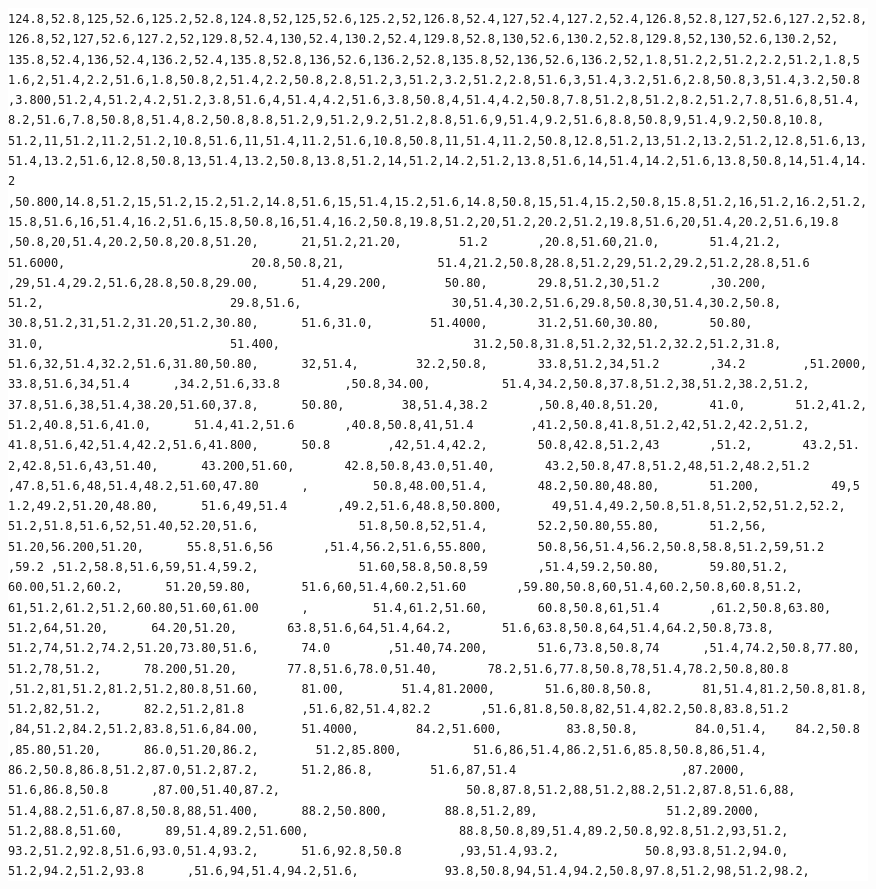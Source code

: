 ```kql
124.8,52.8,125,52.6,125.2,52.8,124.8,52,125,52.6,125.2,52,126.8,52.4,127,52.4,127.2,52.4,126.8,52.8,127,52.6,127.2,52.8,126.8,52,127,52.6,127.2,52,129.8,52.4,130,52.4,130.2,52.4,129.8,52.8,130,52.6,130.2,52.8,129.8,52,130,52.6,130.2,52,
135.8,52.4,136,52.4,136.2,52.4,135.8,52.8,136,52.6,136.2,52.8,135.8,52,136,52.6,136.2,52,1.8,51.2,2,51.2,2.2,51.2,1.8,51.6,2,51.4,2.2,51.6,1.8,50.8,2,51.4,2.2,50.8,2.8,51.2,3,51.2,3.2,51.2,2.8,51.6,3,51.4,3.2,51.6,2.8,50.8,3,51.4,3.2,50.8
,3.800,51.2,4,51.2,4.2,51.2,3.8,51.6,4,51.4,4.2,51.6,3.8,50.8,4,51.4,4.2,50.8,7.8,51.2,8,51.2,8.2,51.2,7.8,51.6,8,51.4,8.2,51.6,7.8,50.8,8,51.4,8.2,50.8,8.8,51.2,9,51.2,9.2,51.2,8.8,51.6,9,51.4,9.2,51.6,8.8,50.8,9,51.4,9.2,50.8,10.8,
51.2,11,51.2,11.2,51.2,10.8,51.6,11,51.4,11.2,51.6,10.8,50.8,11,51.4,11.2,50.8,12.8,51.2,13,51.2,13.2,51.2,12.8,51.6,13,51.4,13.2,51.6,12.8,50.8,13,51.4,13.2,50.8,13.8,51.2,14,51.2,14.2,51.2,13.8,51.6,14,51.4,14.2,51.6,13.8,50.8,14,51.4,14.2
,50.800,14.8,51.2,15,51.2,15.2,51.2,14.8,51.6,15,51.4,15.2,51.6,14.8,50.8,15,51.4,15.2,50.8,15.8,51.2,16,51.2,16.2,51.2,15.8,51.6,16,51.4,16.2,51.6,15.8,50.8,16,51.4,16.2,50.8,19.8,51.2,20,51.2,20.2,51.2,19.8,51.6,20,51.4,20.2,51.6,19.8
,50.8,20,51.4,20.2,50.8,20.8,51.20,      21,51.2,21.20,        51.2       ,20.8,51.60,21.0,       51.4,21.2,              51.6000,                          20.8,50.8,21,             51.4,21.2,50.8,28.8,51.2,29,51.2,29.2,51.2,28.8,51.6 
,29,51.4,29.2,51.6,28.8,50.8,29.00,      51.4,29.200,        50.80,       29.8,51.2,30,51.2       ,30.200,                   51.2,                          29.8,51.6,                     30,51.4,30.2,51.6,29.8,50.8,30,51.4,30.2,50.8, 
30.8,51.2,31,51.2,31.20,51.2,30.80,      51.6,31.0,        51.4000,       31.2,51.60,30.80,       50.80,                     31.0,                          51.400,                           31.2,50.8,31.8,51.2,32,51.2,32.2,51.2,31.8, 
51.6,32,51.4,32.2,51.6,31.80,50.80,      32,51.4,        32.2,50.8,       33.8,51.2,34,51.2       ,34.2        ,51.2000,   33.8,51.6,34,51.4      ,34.2,51.6,33.8         ,50.8,34.00,          51.4,34.2,50.8,37.8,51.2,38,51.2,38.2,51.2, 
37.8,51.6,38,51.4,38.20,51.60,37.8,      50.80,        38,51.4,38.2       ,50.8,40.8,51.20,       41.0,       51.2,41.2,51.2,40.8,51.6,41.0,      51.4,41.2,51.6       ,40.8,50.8,41,51.4        ,41.2,50.8,41.8,51.2,42,51.2,42.2,51.2, 
41.8,51.6,42,51.4,42.2,51.6,41.800,      50.8        ,42,51.4,42.2,       50.8,42.8,51.2,43       ,51.2,       43.2,51.2,42.8,51.6,43,51.40,      43.200,51.60,       42.8,50.8,43.0,51.40,       43.2,50.8,47.8,51.2,48,51.2,48.2,51.2 
,47.8,51.6,48,51.4,48.2,51.60,47.80      ,         50.8,48.00,51.4,       48.2,50.80,48.80,       51.200,          49,51.2,49.2,51.20,48.80,      51.6,49,51.4       ,49.2,51.6,48.8,50.800,       49,51.4,49.2,50.8,51.8,51.2,52,51.2,52.2, 
51.2,51.8,51.6,52,51.40,52.20,51.6,              51.8,50.8,52,51.4,       52.2,50.80,55.80,       51.2,56,               51.20,56.200,51.20,      55.8,51.6,56       ,51.4,56.2,51.6,55.800,       50.8,56,51.4,56.2,50.8,58.8,51.2,59,51.2 
,59.2 ,51.2,58.8,51.6,59,51.4,59.2,              51.60,58.8,50.8,59       ,51.4,59.2,50.80,       59.80,51.2,               60.00,51.2,60.2,      51.20,59.80,       51.6,60,51.4,60.2,51.60       ,59.80,50.8,60,51.4,60.2,50.8,60.8,51.2, 
61,51.2,61.2,51.2,60.80,51.60,61.00      ,         51.4,61.2,51.60,       60.8,50.8,61,51.4       ,61.2,50.8,63.80,           51.2,64,51.20,      64.20,51.20,       63.8,51.6,64,51.4,64.2,       51.6,63.8,50.8,64,51.4,64.2,50.8,73.8, 
51.2,74,51.2,74.2,51.20,73.80,51.6,      74.0        ,51.40,74.200,       51.6,73.8,50.8,74      ,51.4,74.2,50.8,77.80,        51.2,78,51.2,      78.200,51.20,       77.8,51.6,78.0,51.40,       78.2,51.6,77.8,50.8,78,51.4,78.2,50.8,80.8 
,51.2,81,51.2,81.2,51.2,80.8,51.60,      81.00,        51.4,81.2000,       51.6,80.8,50.8,       81,51.4,81.2,50.8,81.8,       51.2,82,51.2,      82.2,51.2,81.8        ,51.6,82,51.4,82.2       ,51.6,81.8,50.8,82,51.4,82.2,50.8,83.8,51.2 
,84,51.2,84.2,51.2,83.8,51.6,84.00,      51.4000,        84.2,51.600,         83.8,50.8,        84.0,51.4,    84.2,50.8        ,85.80,51.20,      86.0,51.20,86.2,        51.2,85.800,          51.6,86,51.4,86.2,51.6,85.8,50.8,86,51.4, 
86.2,50.8,86.8,51.2,87.0,51.2,87.2,      51.2,86.8,        51.6,87,51.4                       ,87.2000,                       51.6,86.8,50.8      ,87.00,51.40,87.2,                          50.8,87.8,51.2,88,51.2,88.2,51.2,87.8,51.6,88, 
51.4,88.2,51.6,87.8,50.8,88,51.400,      88.2,50.800,        88.8,51.2,89,                  51.2,89.2000,                   51.2,88.8,51.60,      89,51.4,89.2,51.600,                     88.8,50.8,89,51.4,89.2,50.8,92.8,51.2,93,51.2, 
93.2,51.2,92.8,51.6,93.0,51.4,93.2,      51.6,92.8,50.8        ,93,51.4,93.2,            50.8,93.8,51.2,94.0,            51.2,94.2,51.2,93.8      ,51.6,94,51.4,94.2,51.6,            93.8,50.8,94,51.4,94.2,50.8,97.8,51.2,98,51.2,98.2, 
```